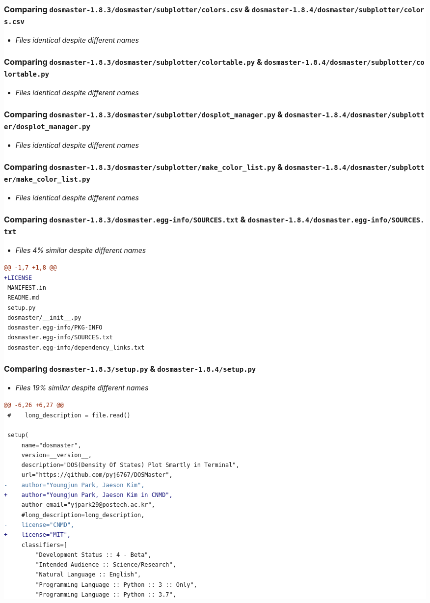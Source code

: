 ### Comparing `dosmaster-1.8.3/dosmaster/subplotter/colors.csv` & `dosmaster-1.8.4/dosmaster/subplotter/colors.csv`

 * *Files identical despite different names*

### Comparing `dosmaster-1.8.3/dosmaster/subplotter/colortable.py` & `dosmaster-1.8.4/dosmaster/subplotter/colortable.py`

 * *Files identical despite different names*

### Comparing `dosmaster-1.8.3/dosmaster/subplotter/dosplot_manager.py` & `dosmaster-1.8.4/dosmaster/subplotter/dosplot_manager.py`

 * *Files identical despite different names*

### Comparing `dosmaster-1.8.3/dosmaster/subplotter/make_color_list.py` & `dosmaster-1.8.4/dosmaster/subplotter/make_color_list.py`

 * *Files identical despite different names*

### Comparing `dosmaster-1.8.3/dosmaster.egg-info/SOURCES.txt` & `dosmaster-1.8.4/dosmaster.egg-info/SOURCES.txt`

 * *Files 4% similar despite different names*

```diff
@@ -1,7 +1,8 @@
+LICENSE
 MANIFEST.in
 README.md
 setup.py
 dosmaster/__init__.py
 dosmaster.egg-info/PKG-INFO
 dosmaster.egg-info/SOURCES.txt
 dosmaster.egg-info/dependency_links.txt
```

### Comparing `dosmaster-1.8.3/setup.py` & `dosmaster-1.8.4/setup.py`

 * *Files 19% similar despite different names*

```diff
@@ -6,26 +6,27 @@
 #    long_description = file.read()
 
 setup(
     name="dosmaster",
     version=__version__,
     description="DOS(Density Of States) Plot Smartly in Terminal",
     url="https://github.com/pyj6767/DOSMaster",
-    author="Youngjun Park, Jaeson Kim",
+    author="Youngjun Park, Jaeson Kim in CNMD",
     author_email="yjpark29@postech.ac.kr",
     #long_description=long_description,
-    license="CNMD",
+    license="MIT",
     classifiers=[
         "Development Status :: 4 - Beta",
         "Intended Audience :: Science/Research",
         "Natural Language :: English",
         "Programming Language :: Python :: 3 :: Only",
         "Programming Language :: Python :: 3.7",
```